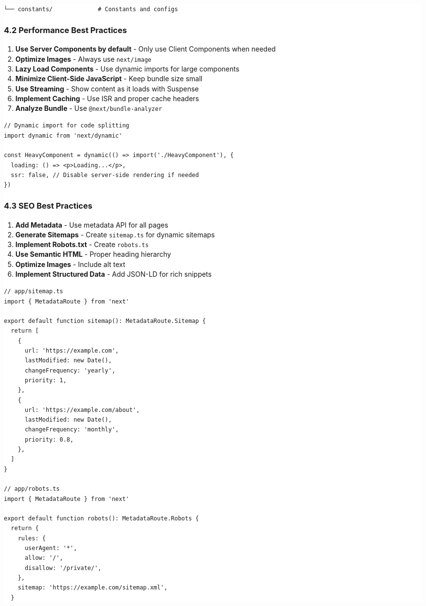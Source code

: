 ```
└── constants/             # Constants and configs
```

### 4.2 Performance Best Practices

1. **Use Server Components by default** - Only use Client Components when needed
2. **Optimize Images** - Always use `next/image`
3. **Lazy Load Components** - Use dynamic imports for large components
4. **Minimize Client-Side JavaScript** - Keep bundle size small
5. **Use Streaming** - Show content as it loads with Suspense
6. **Implement Caching** - Use ISR and proper cache headers
7. **Analyze Bundle** - Use `@next/bundle-analyzer`

```tsx
// Dynamic import for code splitting
import dynamic from 'next/dynamic'

const HeavyComponent = dynamic(() => import('./HeavyComponent'), {
  loading: () => <p>Loading...</p>,
  ssr: false, // Disable server-side rendering if needed
})
```

### 4.3 SEO Best Practices

1. **Add Metadata** - Use metadata API for all pages
2. **Generate Sitemaps** - Create `sitemap.ts` for dynamic sitemaps
3. **Implement Robots.txt** - Create `robots.ts`
4. **Use Semantic HTML** - Proper heading hierarchy
5. **Optimize Images** - Include alt text
6. **Implement Structured Data** - Add JSON-LD for rich snippets

```tsx
// app/sitemap.ts
import { MetadataRoute } from 'next'

export default function sitemap(): MetadataRoute.Sitemap {
  return [
    {
      url: 'https://example.com',
      lastModified: new Date(),
      changeFrequency: 'yearly',
      priority: 1,
    },
    {
      url: 'https://example.com/about',
      lastModified: new Date(),
      changeFrequency: 'monthly',
      priority: 0.8,
    },
  ]
}

// app/robots.ts
import { MetadataRoute } from 'next'

export default function robots(): MetadataRoute.Robots {
  return {
    rules: {
      userAgent: '*',
      allow: '/',
      disallow: '/private/',
    },
    sitemap: 'https://example.com/sitemap.xml',
  }
```